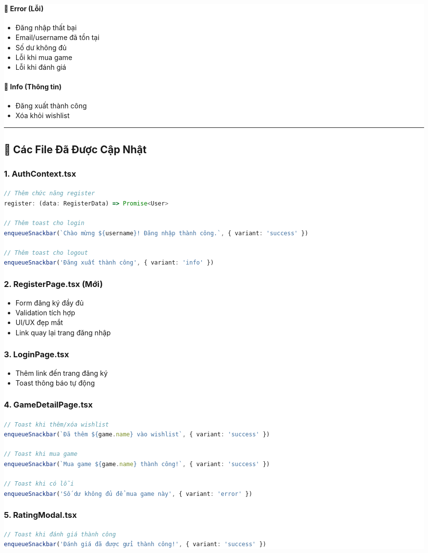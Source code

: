 #### **🔴 Error (Lỗi)**
- Đăng nhập thất bại
- Email/username đã tồn tại
- Số dư không đủ
- Lỗi khi mua game
- Lỗi khi đánh giá

#### **🔵 Info (Thông tin)**
- Đăng xuất thành công
- Xóa khỏi wishlist

---

## 📁 Các File Đã Được Cập Nhật

### 1. **AuthContext.tsx**
```typescript
// Thêm chức năng register
register: (data: RegisterData) => Promise<User>

// Thêm toast cho login
enqueueSnackbar(`Chào mừng ${username}! Đăng nhập thành công.`, { variant: 'success' })

// Thêm toast cho logout
enqueueSnackbar('Đăng xuất thành công', { variant: 'info' })
```

### 2. **RegisterPage.tsx** (Mới)
- Form đăng ký đầy đủ
- Validation tích hợp
- UI/UX đẹp mắt
- Link quay lại trang đăng nhập

### 3. **LoginPage.tsx**
- Thêm link đến trang đăng ký
- Toast thông báo tự động

### 4. **GameDetailPage.tsx**
```typescript
// Toast khi thêm/xóa wishlist
enqueueSnackbar(`Đã thêm ${game.name} vào wishlist`, { variant: 'success' })

// Toast khi mua game
enqueueSnackbar(`Mua game ${game.name} thành công!`, { variant: 'success' })

// Toast khi có lỗi
enqueueSnackbar('Số dư không đủ để mua game này', { variant: 'error' })
```

### 5. **RatingModal.tsx**
```typescript
// Toast khi đánh giá thành công
enqueueSnackbar('Đánh giá đã được gửi thành công!', { variant: 'success' })
```
